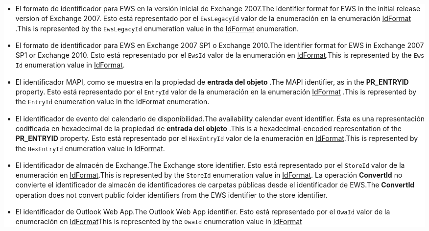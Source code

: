 - <span data-ttu-id="a6c37-109">El formato de identificador para EWS en la versión inicial de Exchange 2007.</span><span class="sxs-lookup"><span data-stu-id="a6c37-109">The identifier format for EWS in the initial release version of Exchange 2007.</span></span> <span data-ttu-id="a6c37-110">Esto está representado por el `EwsLegacyId` valor de la enumeración en la enumeración [IdFormat](http://msdn.microsoft.com/en-us/library/microsoft.exchange.webservices.data.idformat%28v=exchg.80%29.aspx) .</span><span class="sxs-lookup"><span data-stu-id="a6c37-110">This is represented by the  `EwsLegacyId` enumeration value in the [IdFormat](http://msdn.microsoft.com/en-us/library/microsoft.exchange.webservices.data.idformat%28v=exchg.80%29.aspx) enumeration.</span></span> 
    
- <span data-ttu-id="a6c37-111">El formato de identificador para EWS en Exchange 2007 SP1 o Exchange 2010.</span><span class="sxs-lookup"><span data-stu-id="a6c37-111">The identifier format for EWS in Exchange 2007 SP1 or Exchange 2010.</span></span> <span data-ttu-id="a6c37-112">Esto está representado por el `EwsId` valor de la enumeración en [IdFormat](http://msdn.microsoft.com/en-us/library/microsoft.exchange.webservices.data.idformat%28v=exchg.80%29.aspx).</span><span class="sxs-lookup"><span data-stu-id="a6c37-112">This is represented by the  `EwsId` enumeration value in [IdFormat](http://msdn.microsoft.com/en-us/library/microsoft.exchange.webservices.data.idformat%28v=exchg.80%29.aspx).</span></span>
    
- <span data-ttu-id="a6c37-113">El identificador MAPI, como se muestra en la propiedad de **entrada del objeto** .</span><span class="sxs-lookup"><span data-stu-id="a6c37-113">The MAPI identifier, as in the **PR_ENTRYID** property.</span></span> <span data-ttu-id="a6c37-114">Esto está representado por el `EntryId` valor de la enumeración en la enumeración [IdFormat](http://msdn.microsoft.com/en-us/library/microsoft.exchange.webservices.data.idformat%28v=exchg.80%29.aspx) .</span><span class="sxs-lookup"><span data-stu-id="a6c37-114">This is represented by the  `EntryId` enumeration value in the [IdFormat](http://msdn.microsoft.com/en-us/library/microsoft.exchange.webservices.data.idformat%28v=exchg.80%29.aspx) enumeration.</span></span> 
    
- <span data-ttu-id="a6c37-115">El identificador de evento del calendario de disponibilidad.</span><span class="sxs-lookup"><span data-stu-id="a6c37-115">The availability calendar event identifier.</span></span> <span data-ttu-id="a6c37-116">Ésta es una representación codificada en hexadecimal de la propiedad de **entrada del objeto** .</span><span class="sxs-lookup"><span data-stu-id="a6c37-116">This is a hexadecimal-encoded representation of the **PR_ENTRYID** property.</span></span> <span data-ttu-id="a6c37-117">Esto está representado por el `HexEntryId` valor de la enumeración en [IdFormat](http://msdn.microsoft.com/en-us/library/microsoft.exchange.webservices.data.idformat%28v=exchg.80%29.aspx).</span><span class="sxs-lookup"><span data-stu-id="a6c37-117">This is represented by the  `HexEntryId` enumeration value in [IdFormat](http://msdn.microsoft.com/en-us/library/microsoft.exchange.webservices.data.idformat%28v=exchg.80%29.aspx).</span></span>
    
- <span data-ttu-id="a6c37-118">El identificador de almacén de Exchange.</span><span class="sxs-lookup"><span data-stu-id="a6c37-118">The Exchange store identifier.</span></span> <span data-ttu-id="a6c37-119">Esto está representado por el `StoreId` valor de la enumeración en [IdFormat](http://msdn.microsoft.com/en-us/library/microsoft.exchange.webservices.data.idformat%28v=exchg.80%29.aspx).</span><span class="sxs-lookup"><span data-stu-id="a6c37-119">This is represented by the  `StoreId` enumeration value in [IdFormat](http://msdn.microsoft.com/en-us/library/microsoft.exchange.webservices.data.idformat%28v=exchg.80%29.aspx).</span></span> <span data-ttu-id="a6c37-120">La operación **ConvertId** no convierte el identificador de almacén de identificadores de carpetas públicas desde el identificador de EWS.</span><span class="sxs-lookup"><span data-stu-id="a6c37-120">The **ConvertId** operation does not convert public folder identifiers from the EWS identifier to the store identifier.</span></span> 
    
- <span data-ttu-id="a6c37-121">El identificador de Outlook Web App.</span><span class="sxs-lookup"><span data-stu-id="a6c37-121">The Outlook Web App identifier.</span></span> <span data-ttu-id="a6c37-122">Esto está representado por el `OwaId` valor de la enumeración en [IdFormat](http://msdn.microsoft.com/en-us/library/microsoft.exchange.webservices.data.idformat%28v=exchg.80%29.aspx)</span><span class="sxs-lookup"><span data-stu-id="a6c37-122">This is represented by the  `OwaId` enumeration value in [IdFormat](http://msdn.microsoft.com/en-us/library/microsoft.exchange.webservices.data.idformat%28v=exchg.80%29.aspx)</span></span>
    